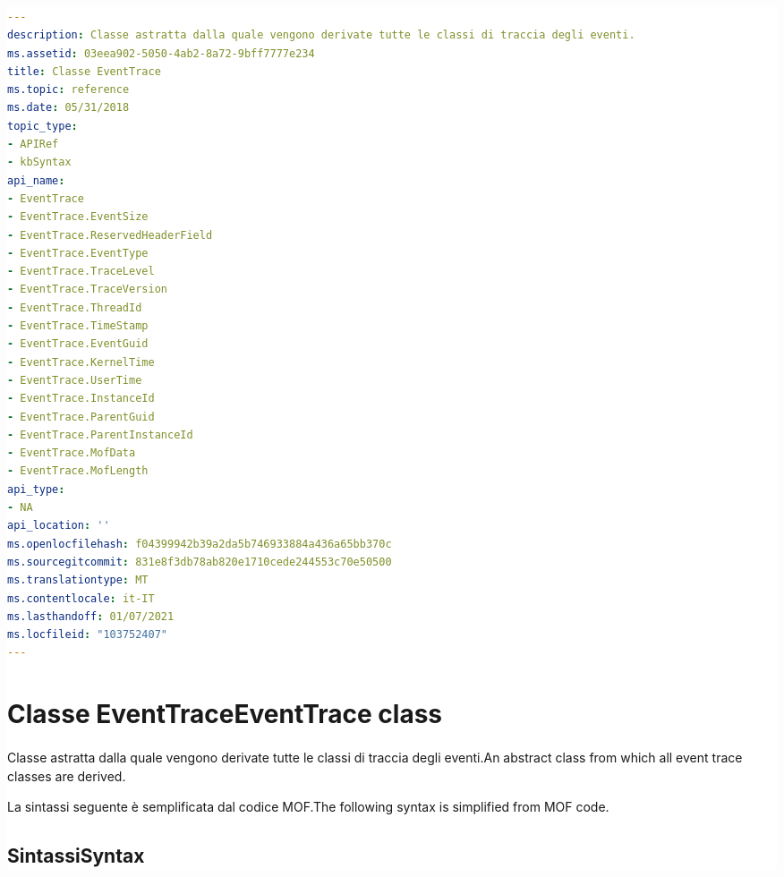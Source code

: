```yaml
---
description: Classe astratta dalla quale vengono derivate tutte le classi di traccia degli eventi.
ms.assetid: 03eea902-5050-4ab2-8a72-9bff7777e234
title: Classe EventTrace
ms.topic: reference
ms.date: 05/31/2018
topic_type:
- APIRef
- kbSyntax
api_name:
- EventTrace
- EventTrace.EventSize
- EventTrace.ReservedHeaderField
- EventTrace.EventType
- EventTrace.TraceLevel
- EventTrace.TraceVersion
- EventTrace.ThreadId
- EventTrace.TimeStamp
- EventTrace.EventGuid
- EventTrace.KernelTime
- EventTrace.UserTime
- EventTrace.InstanceId
- EventTrace.ParentGuid
- EventTrace.ParentInstanceId
- EventTrace.MofData
- EventTrace.MofLength
api_type:
- NA
api_location: ''
ms.openlocfilehash: f04399942b39a2da5b746933884a436a65bb370c
ms.sourcegitcommit: 831e8f3db78ab820e1710cede244553c70e50500
ms.translationtype: MT
ms.contentlocale: it-IT
ms.lasthandoff: 01/07/2021
ms.locfileid: "103752407"
---
```

# <a name="eventtrace-class"></a><span data-ttu-id="3fad8-103">Classe EventTrace</span><span class="sxs-lookup"><span data-stu-id="3fad8-103">EventTrace class</span></span>

<span data-ttu-id="3fad8-104">Classe astratta dalla quale vengono derivate tutte le classi di traccia degli eventi.</span><span class="sxs-lookup"><span data-stu-id="3fad8-104">An abstract class from which all event trace classes are derived.</span></span>

<span data-ttu-id="3fad8-105">La sintassi seguente è semplificata dal codice MOF.</span><span class="sxs-lookup"><span data-stu-id="3fad8-105">The following syntax is simplified from MOF code.</span></span>

## <a name="syntax"></a><span data-ttu-id="3fad8-106">Sintassi</span><span class="sxs-lookup"><span data-stu-id="3fad8-106">Syntax</span></span>
